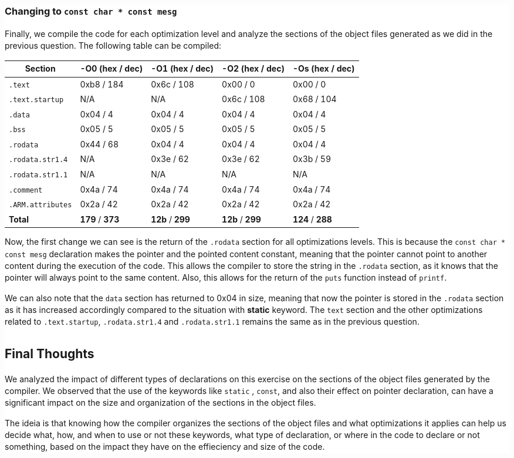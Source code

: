 ### Changing to `const char * const mesg`

Finally, we compile the code for each optimization level and analyze the sections of the object files generated as we did in the previous question. The following table can be compiled:

| Section           | -O0 (hex / dec) | -O1 (hex / dec) | -O2 (hex / dec) | -Os (hex / dec) |
|-------------------|-----------------|-----------------|-----------------|-----------------|
| `.text`           | 0xb8 / 184      | 0x6c / 108      | 0x00 / 0        | 0x00 / 0        |
| `.text.startup`   | N/A             | N/A             | 0x6c / 108      | 0x68 / 104      |
| `.data`           | 0x04 / 4        | 0x04 / 4        | 0x04 / 4        | 0x04 / 4        |
| `.bss`            | 0x05 / 5        | 0x05 / 5        | 0x05 / 5        | 0x05 / 5        |
| `.rodata`         | 0x44 / 68       | 0x04 / 4        | 0x04 / 4        | 0x04 / 4        |
| `.rodata.str1.4`  | N/A             | 0x3e / 62       | 0x3e / 62       | 0x3b / 59       |
| `.rodata.str1.1`  | N/A             | N/A             | N/A             | N/A             |
| `.comment`        | 0x4a / 74       | 0x4a / 74       | 0x4a / 74       | 0x4a / 74       |
| `.ARM.attributes` | 0x2a / 42       | 0x2a / 42       | 0x2a / 42       | 0x2a / 42       |
| **Total**         |**179** / **373**|**12b** / **299**  |**12b** / **299**  |**124** / **288**  |

Now, the first change we can see is the return of the `.rodata` section for all optimizations levels. This is because the `const char * const mesg` declaration makes the pointer and the pointed content constant, meaning that the pointer cannot point to another content during the execution of the code. This allows the compiler to store the string in the `.rodata` section, as it knows that the pointer will always point to the same content. Also, this allows for the return of the `puts` function instead of `printf`.

We can also note that the `data` section has returned to 0x04 in size, meaning that now the pointer  is stored in the  `.rodata` section as it has increased accordingly compared to the situation with **static** keyword. The `text` section and the other optimizations related to `.text.startup`, `.rodata.str1.4` and `.rodata.str1.1` remains the same as in the previous question.

## Final Thoughts

We analyzed the impact of different types of declarations on this exercise on the sections of the object files generated by the compiler. We observed that the use of the keywords like `static` , `const`, and also their effect on pointer declaration, can have a significant impact on the size and organization of the sections in the object files.

The ideia is that knowing how the compiler organizes the sections of the object files and what optimizations it applies can help us decide what, how, and when to use or not these keywords, what type of declaration, or where in the code to declare or not something, based on the impact they have on the effieciency and size of the code.
